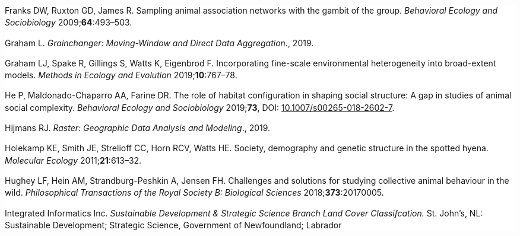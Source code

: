 <div id="ref-Franks_2009">

Franks DW, Ruxton GD, James R. Sampling animal association networks with
the gambit of the group. *Behavioral Ecology and Sociobiology*
2009;**64**:493–503.

</div>

<div id="ref-Graham_2019">

Graham L. *Grainchanger: Moving-Window and Direct Data Aggregation*.,
2019.

</div>

<div id="ref-Graham_2019a">

Graham LJ, Spake R, Gillings S, Watts K, Eigenbrod F. Incorporating
fine-scale environmental heterogeneity into broad-extent models.
*Methods in Ecology and Evolution* 2019;**10**:767–78.

</div>

<div id="ref-He_2019">

He P, Maldonado-Chaparro AA, Farine DR. The role of habitat
configuration in shaping social structure: A gap in studies of animal
social complexity. *Behavioral Ecology and Sociobiology* 2019;**73**,
DOI:
[10.1007/s00265-018-2602-7](https://doi.org/10.1007/s00265-018-2602-7).

</div>

<div id="ref-Hijmans_2019">

Hijmans RJ. *Raster: Geographic Data Analysis and Modeling*., 2019.

</div>

<div id="ref-Holekamp_2011">

Holekamp KE, Smith JE, Strelioff CC, Horn RCV, Watts HE. Society,
demography and genetic structure in the spotted hyena. *Molecular
Ecology* 2011;**21**:613–32.

</div>

<div id="ref-Hughey_2018">

Hughey LF, Hein AM, Strandburg-Peshkin A, Jensen FH. Challenges and
solutions for studying collective animal behaviour in the wild.
*Philosophical Transactions of the Royal Society B: Biological Sciences*
2018;**373**:20170005.

</div>

<div id="ref-Integrated_2013">

Integrated Informatics Inc. *Sustainable Development & Strategic Science
Branch Land Cover Classifcation.* St. John’s, NL: Sustainable
Development; Strategic Science, Government of Newfoundland; Labrador
